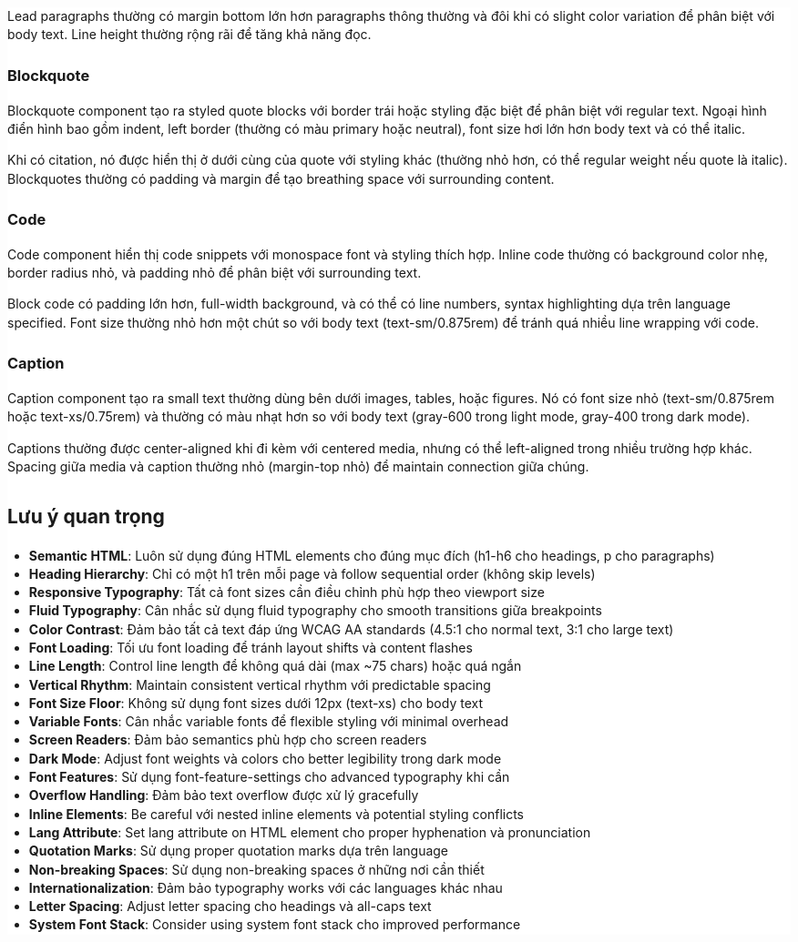 Lead paragraphs thường có margin bottom lớn hơn paragraphs thông thường và đôi khi có slight color variation để phân biệt với body text. Line height thường rộng rãi để tăng khả năng đọc.

### Blockquote

Blockquote component tạo ra styled quote blocks với border trái hoặc styling đặc biệt để phân biệt với regular text. Ngoại hình điển hình bao gồm indent, left border (thường có màu primary hoặc neutral), font size hơi lớn hơn body text và có thể italic.

Khi có citation, nó được hiển thị ở dưới cùng của quote với styling khác (thường nhỏ hơn, có thể regular weight nếu quote là italic). Blockquotes thường có padding và margin để tạo breathing space với surrounding content.

### Code

Code component hiển thị code snippets với monospace font và styling thích hợp. Inline code thường có background color nhẹ, border radius nhỏ, và padding nhỏ để phân biệt với surrounding text.

Block code có padding lớn hơn, full-width background, và có thể có line numbers, syntax highlighting dựa trên language specified. Font size thường nhỏ hơn một chút so với body text (text-sm/0.875rem) để tránh quá nhiều line wrapping với code.

### Caption

Caption component tạo ra small text thường dùng bên dưới images, tables, hoặc figures. Nó có font size nhỏ (text-sm/0.875rem hoặc text-xs/0.75rem) và thường có màu nhạt hơn so với body text (gray-600 trong light mode, gray-400 trong dark mode).

Captions thường được center-aligned khi đi kèm với centered media, nhưng có thể left-aligned trong nhiều trường hợp khác. Spacing giữa media và caption thường nhỏ (margin-top nhỏ) để maintain connection giữa chúng.

## Lưu ý quan trọng

- **Semantic HTML**: Luôn sử dụng đúng HTML elements cho đúng mục đích (h1-h6 cho headings, p cho paragraphs)
- **Heading Hierarchy**: Chỉ có một h1 trên mỗi page và follow sequential order (không skip levels)
- **Responsive Typography**: Tất cả font sizes cần điều chỉnh phù hợp theo viewport size
- **Fluid Typography**: Cân nhắc sử dụng fluid typography cho smooth transitions giữa breakpoints
- **Color Contrast**: Đảm bảo tất cả text đáp ứng WCAG AA standards (4.5:1 cho normal text, 3:1 cho large text)
- **Font Loading**: Tối ưu font loading để tránh layout shifts và content flashes
- **Line Length**: Control line length để không quá dài (max ~75 chars) hoặc quá ngắn
- **Vertical Rhythm**: Maintain consistent vertical rhythm với predictable spacing
- **Font Size Floor**: Không sử dụng font sizes dưới 12px (text-xs) cho body text
- **Variable Fonts**: Cân nhắc variable fonts để flexible styling với minimal overhead
- **Screen Readers**: Đảm bảo semantics phù hợp cho screen readers
- **Dark Mode**: Adjust font weights và colors cho better legibility trong dark mode
- **Font Features**: Sử dụng font-feature-settings cho advanced typography khi cần
- **Overflow Handling**: Đảm bảo text overflow được xử lý gracefully
- **Inline Elements**: Be careful với nested inline elements và potential styling conflicts
- **Lang Attribute**: Set lang attribute on HTML element cho proper hyphenation và pronunciation
- **Quotation Marks**: Sử dụng proper quotation marks dựa trên language
- **Non-breaking Spaces**: Sử dụng non-breaking spaces ở những nơi cần thiết
- **Internationalization**: Đảm bảo typography works với các languages khác nhau
- **Letter Spacing**: Adjust letter spacing cho headings và all-caps text
- **System Font Stack**: Consider using system font stack cho improved performance

